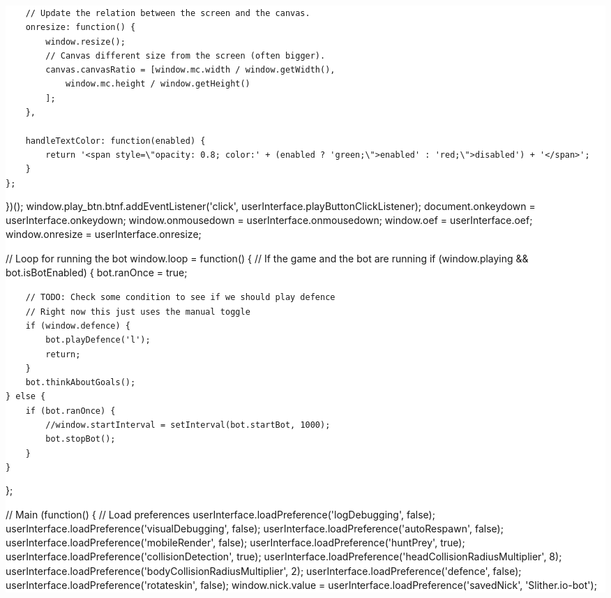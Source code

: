         // Update the relation between the screen and the canvas.
        onresize: function() {
            window.resize();
            // Canvas different size from the screen (often bigger).
            canvas.canvasRatio = [window.mc.width / window.getWidth(),
                window.mc.height / window.getHeight()
            ];
        },

        handleTextColor: function(enabled) {
            return '<span style=\"opacity: 0.8; color:' + (enabled ? 'green;\">enabled' : 'red;\">disabled') + '</span>';
        }
    };
})();
window.play_btn.btnf.addEventListener('click', userInterface.playButtonClickListener);
document.onkeydown = userInterface.onkeydown;
window.onmousedown = userInterface.onmousedown;
window.oef = userInterface.oef;
window.onresize = userInterface.onresize;


// Loop for running the bot
window.loop = function() {
    // If the game and the bot are running
    if (window.playing && bot.isBotEnabled) {
        bot.ranOnce = true;

        // TODO: Check some condition to see if we should play defence
        // Right now this just uses the manual toggle
        if (window.defence) {
            bot.playDefence('l');
            return;
        }
        bot.thinkAboutGoals();
    } else {
        if (bot.ranOnce) {
            //window.startInterval = setInterval(bot.startBot, 1000);
            bot.stopBot();
        }
    }
};

// Main
(function() {
    // Load preferences
    userInterface.loadPreference('logDebugging', false);
    userInterface.loadPreference('visualDebugging', false);
    userInterface.loadPreference('autoRespawn', false);
    userInterface.loadPreference('mobileRender', false);
    userInterface.loadPreference('huntPrey', true);
    userInterface.loadPreference('collisionDetection', true);
    userInterface.loadPreference('headCollisionRadiusMultiplier', 8);
    userInterface.loadPreference('bodyCollisionRadiusMultiplier', 2);
    userInterface.loadPreference('defence', false);
    userInterface.loadPreference('rotateskin', false);
    window.nick.value = userInterface.loadPreference('savedNick', 'Slither.io-bot');
